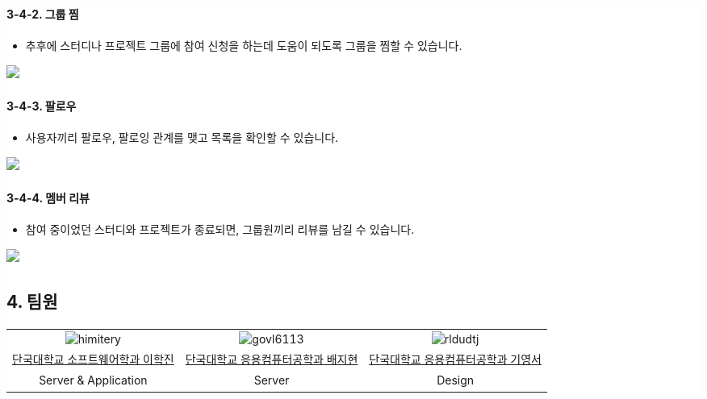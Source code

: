 #### 3-4-2. 그룹 찜
- 추후에 스터디나 프로젝트 그룹에 참여 신청을 하는데 도움이 되도록 그룹을 찜할 수 있습니다. 
<img src="https://user-images.githubusercontent.com/81179951/213641328-12843fff-a1b2-4eaa-a353-cb839339c454.gif" width="250">

#### 3-4-3. 팔로우 
- 사용자끼리 팔로우, 팔로잉 관계를 맺고 목록을 확인할 수 있습니다. 
<img src="https://user-images.githubusercontent.com/81179951/213641133-e14f5a53-0953-4bbc-9171-c56d58c81233.gif" width="250">

#### 3-4-4. 멤버 리뷰
- 참여 중이었던 스터디와 프로젝트가 종료되면, 그룹원끼리 리뷰를 남길 수 있습니다.
<img src="https://user-images.githubusercontent.com/81179951/213641789-06c8b5cc-def6-4f42-a108-358156c75ffe.gif" width="250">

<br />

## 4. 팀원

<table align="center">
  <tr align="center">
    <td>
        <img src="https://avatars.githubusercontent.com/u/65934968?v=4" width=160px height=160px alt="himitery" />
    </td>
    <td>
        <img src="https://avatars.githubusercontent.com/u/81179951?v=4" width=160px height=160px alt="govl6113" />
    </td>
    <td>
        <img src="https://user-images.githubusercontent.com/81179951/213647484-8f331919-c734-4fb9-bde5-4a8649a8674a.png" width=160px height=160px alt="rldudtj" />
    </td>
  </tr>    
  <tr align="center">
    <td>
      <a href="https://github.com/himitery">
        <span>단국대학교 소프트웨어학과 이학진</span>
      </a>
    </td>
    <td>
      <a href="https://github.com/govl6113">
        <span>단국대학교 응용컴퓨터공학과 배지현</span>
      </a>
    </td> 
    <td>
      <a href="https://github.com/rldudtj">
        <span>단국대학교 응용컴퓨터공학과 기영서</span>
      </a>
    </td>
  </tr>
  <tr align="center">
    <td>
      <span>Server & Application</span>
    </td>
    <td>
      <span>Server</span>
    </td>
    <td>
      <span>Design</span>
    </td>
  </tr>
</table>
